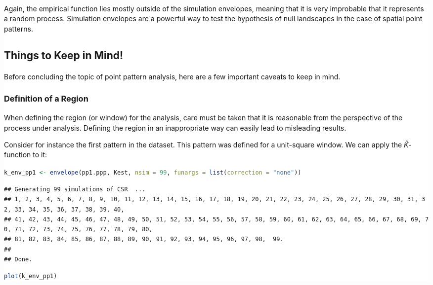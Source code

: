 Again, the empirical function lies mostly outside of the simulation envelopes, meaning that it is very improbable that it represents a random process. Simulation envelopes are a powerful way to test the hypothesis of null landscapes in the case of spatial point patterns.

## Things to Keep in Mind!

Before concluding the topic of point pattern analysis, here are a few important caveats to keep in mind.

### Definition of a Region

When defining the region (or window) for the analysis, care must be taken that it is reasonable from the perspective of the process under analysis. Defining the region in an inappropriate way can easily lead to misleading results.

Consider for instance the first pattern in the dataset. This pattern was defined for a unit-square window. We can apply the $\hat{K}$-function to it:

```r
k_env_pp1 <- envelope(pp1.ppp, Kest, nsim = 99, funargs = list(correction = "none"))
```

```
## Generating 99 simulations of CSR  ...
## 1, 2, 3, 4, 5, 6, 7, 8, 9, 10, 11, 12, 13, 14, 15, 16, 17, 18, 19, 20, 21, 22, 23, 24, 25, 26, 27, 28, 29, 30, 31, 32, 33, 34, 35, 36, 37, 38, 39, 40,
## 41, 42, 43, 44, 45, 46, 47, 48, 49, 50, 51, 52, 53, 54, 55, 56, 57, 58, 59, 60, 61, 62, 63, 64, 65, 66, 67, 68, 69, 70, 71, 72, 73, 74, 75, 76, 77, 78, 79, 80,
## 81, 82, 83, 84, 85, 86, 87, 88, 89, 90, 91, 92, 93, 94, 95, 96, 97, 98,  99.
## 
## Done.
```

```r
plot(k_env_pp1)
```
